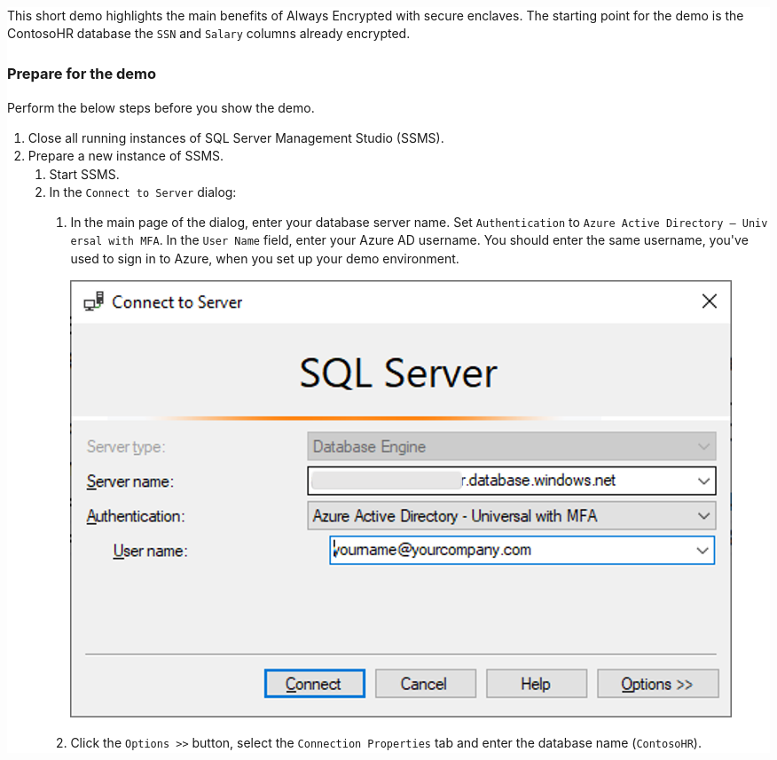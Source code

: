 This short demo highlights the main benefits of Always Encrypted with secure enclaves. The starting point for the demo is the ContosoHR database the `SSN` and `Salary` columns already encrypted.

### Prepare for the demo
Perform the below steps before you show the demo.

1. Close all running instances of SQL Server Management Studio (SSMS).
2. Prepare a new instance of SSMS.
    1. Start SSMS.
    2. In the `Connect to Server` dialog:
        1. In the main page of the dialog, enter your database server name. Set `Authentication` to `Azure Active Directory – Universal with MFA`. In the `User Name` field, enter your Azure AD username. You should enter the same username, you've used to sign in to Azure, when you set up your demo environment.

            ![Connect to Server](./img/ssms-connect-to-server-main-page.png)

        2. Click the `Options >>` button, select the `Connection Properties` tab and enter the database name (`ContosoHR`).
